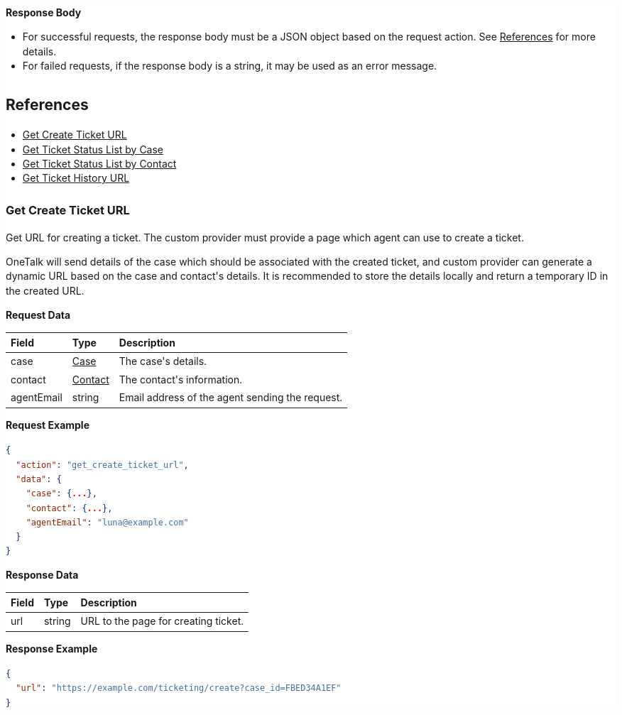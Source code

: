 **Response Body**

* For successful requests, the response body must be a JSON object based on the request action. See [References](#references) for more details.
* For failed requests, if the response body is a string, it may be used as an error message.

## References

* [Get Create Ticket URL](#get-create-ticket-url)
* [Get Ticket Status List by Case](#get-ticket-status-list-by-case)
* [Get Ticket Status List by Contact](#get-ticket-status-list-by-contact)
* [Get Ticket History URL](#get-ticket-history-url)

### Get Create Ticket URL

Get URL for creating a ticket. The custom provider must provide a page which agent can use to create a ticket.

OneTalk will send details of the case which should be associated with the created ticket, and custom provider can generate a dynamic URL based on the case and contact's details. It is recommended to store the details locally and return a temporary ID in the created URL.

**Request Data**

| Field      | Type                | Description
|:-----------|:--------------------|:-----------------------------------------------
| case       | [Case](#case)       | The case's details.
| contact    | [Contact](#contact) | The contact's information.
| agentEmail | string              | Email address of the agent sending the request.

**Request Example**

```json
{
  "action": "get_create_ticket_url",
  "data": {
    "case": {...},
    "contact": {...},
    "agentEmail": "luna@example.com"
  }
}
```

**Response Data**

| Field | Type   | Description
|:------|:-------|:----------------------------------------------
| url   | string | URL to the page for creating ticket.

**Response Example**

```json
{
  "url": "https://example.com/ticketing/create?case_id=FBED34A1EF"
}
```
